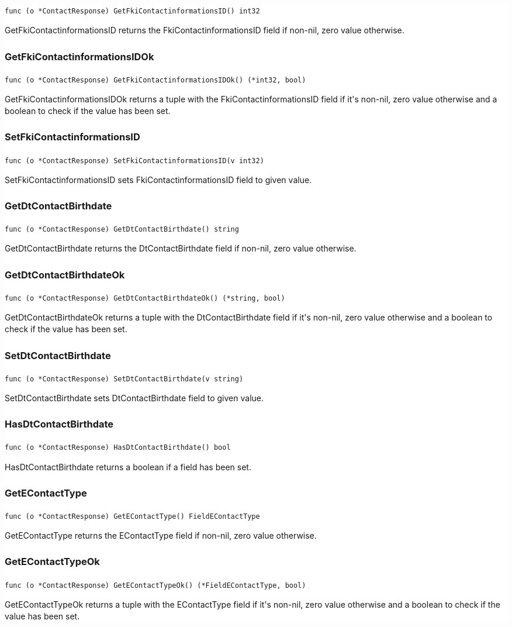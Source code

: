 `func (o *ContactResponse) GetFkiContactinformationsID() int32`

GetFkiContactinformationsID returns the FkiContactinformationsID field if non-nil, zero value otherwise.

### GetFkiContactinformationsIDOk

`func (o *ContactResponse) GetFkiContactinformationsIDOk() (*int32, bool)`

GetFkiContactinformationsIDOk returns a tuple with the FkiContactinformationsID field if it's non-nil, zero value otherwise
and a boolean to check if the value has been set.

### SetFkiContactinformationsID

`func (o *ContactResponse) SetFkiContactinformationsID(v int32)`

SetFkiContactinformationsID sets FkiContactinformationsID field to given value.


### GetDtContactBirthdate

`func (o *ContactResponse) GetDtContactBirthdate() string`

GetDtContactBirthdate returns the DtContactBirthdate field if non-nil, zero value otherwise.

### GetDtContactBirthdateOk

`func (o *ContactResponse) GetDtContactBirthdateOk() (*string, bool)`

GetDtContactBirthdateOk returns a tuple with the DtContactBirthdate field if it's non-nil, zero value otherwise
and a boolean to check if the value has been set.

### SetDtContactBirthdate

`func (o *ContactResponse) SetDtContactBirthdate(v string)`

SetDtContactBirthdate sets DtContactBirthdate field to given value.

### HasDtContactBirthdate

`func (o *ContactResponse) HasDtContactBirthdate() bool`

HasDtContactBirthdate returns a boolean if a field has been set.

### GetEContactType

`func (o *ContactResponse) GetEContactType() FieldEContactType`

GetEContactType returns the EContactType field if non-nil, zero value otherwise.

### GetEContactTypeOk

`func (o *ContactResponse) GetEContactTypeOk() (*FieldEContactType, bool)`

GetEContactTypeOk returns a tuple with the EContactType field if it's non-nil, zero value otherwise
and a boolean to check if the value has been set.
